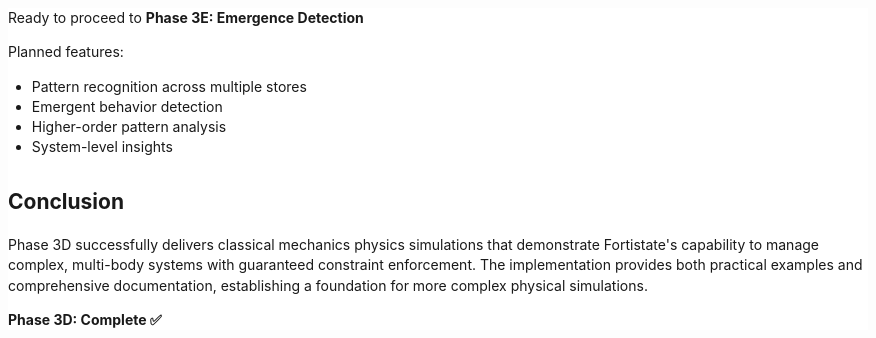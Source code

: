 Ready to proceed to **Phase 3E: Emergence Detection**

Planned features:
- Pattern recognition across multiple stores
- Emergent behavior detection
- Higher-order pattern analysis
- System-level insights

## Conclusion

Phase 3D successfully delivers classical mechanics physics simulations that demonstrate Fortistate's capability to manage complex, multi-body systems with guaranteed constraint enforcement. The implementation provides both practical examples and comprehensive documentation, establishing a foundation for more complex physical simulations.

**Phase 3D: Complete ✅**
